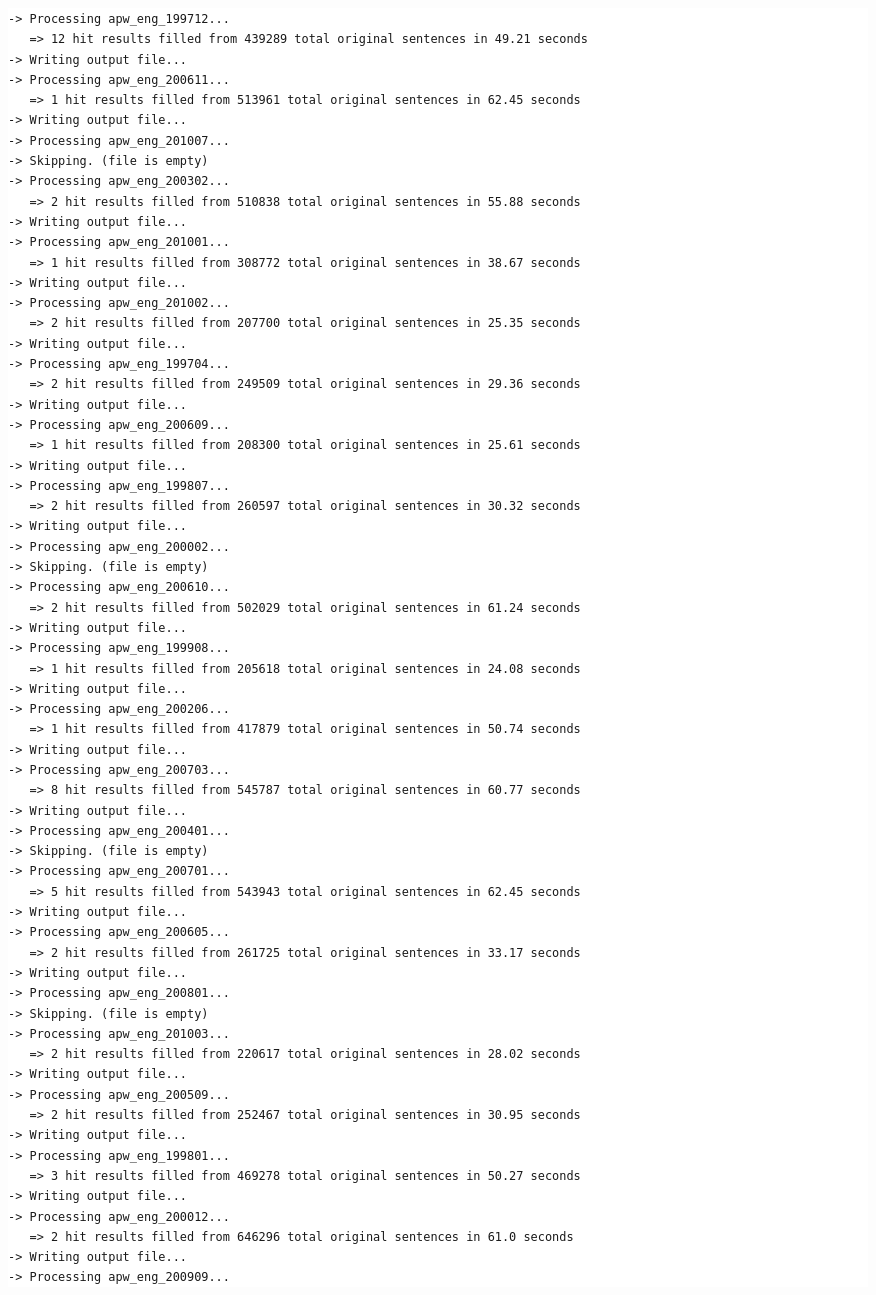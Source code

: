 ```
-> Processing apw_eng_199712...
   => 12 hit results filled from 439289 total original sentences in 49.21 seconds
-> Writing output file...
-> Processing apw_eng_200611...
   => 1 hit results filled from 513961 total original sentences in 62.45 seconds
-> Writing output file...
-> Processing apw_eng_201007...
-> Skipping. (file is empty)
-> Processing apw_eng_200302...
   => 2 hit results filled from 510838 total original sentences in 55.88 seconds
-> Writing output file...
-> Processing apw_eng_201001...
   => 1 hit results filled from 308772 total original sentences in 38.67 seconds
-> Writing output file...
-> Processing apw_eng_201002...
   => 2 hit results filled from 207700 total original sentences in 25.35 seconds
-> Writing output file...
-> Processing apw_eng_199704...
   => 2 hit results filled from 249509 total original sentences in 29.36 seconds
-> Writing output file...
-> Processing apw_eng_200609...
   => 1 hit results filled from 208300 total original sentences in 25.61 seconds
-> Writing output file...
-> Processing apw_eng_199807...
   => 2 hit results filled from 260597 total original sentences in 30.32 seconds
-> Writing output file...
-> Processing apw_eng_200002...
-> Skipping. (file is empty)
-> Processing apw_eng_200610...
   => 2 hit results filled from 502029 total original sentences in 61.24 seconds
-> Writing output file...
-> Processing apw_eng_199908...
   => 1 hit results filled from 205618 total original sentences in 24.08 seconds
-> Writing output file...
-> Processing apw_eng_200206...
   => 1 hit results filled from 417879 total original sentences in 50.74 seconds
-> Writing output file...
-> Processing apw_eng_200703...
   => 8 hit results filled from 545787 total original sentences in 60.77 seconds
-> Writing output file...
-> Processing apw_eng_200401...
-> Skipping. (file is empty)
-> Processing apw_eng_200701...
   => 5 hit results filled from 543943 total original sentences in 62.45 seconds
-> Writing output file...
-> Processing apw_eng_200605...
   => 2 hit results filled from 261725 total original sentences in 33.17 seconds
-> Writing output file...
-> Processing apw_eng_200801...
-> Skipping. (file is empty)
-> Processing apw_eng_201003...
   => 2 hit results filled from 220617 total original sentences in 28.02 seconds
-> Writing output file...
-> Processing apw_eng_200509...
   => 2 hit results filled from 252467 total original sentences in 30.95 seconds
-> Writing output file...
-> Processing apw_eng_199801...
   => 3 hit results filled from 469278 total original sentences in 50.27 seconds
-> Writing output file...
-> Processing apw_eng_200012...
   => 2 hit results filled from 646296 total original sentences in 61.0 seconds
-> Writing output file...
-> Processing apw_eng_200909...
```